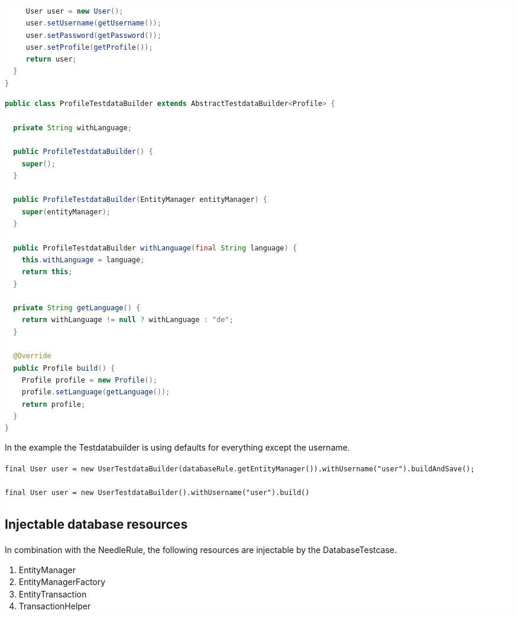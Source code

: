 ```java
     User user = new User();
     user.setUsername(getUsername());
     user.setPassword(getPassword());
     user.setProfile(getProfile());
     return user;
  }
}
```

```java
public class ProfileTestdataBuilder extends AbstractTestdataBuilder<Profile> {

  private String withLanguage;
       
  public ProfileTestdataBuilder() {
    super();
  }

  public ProfileTestdataBuilder(EntityManager entityManager) {
    super(entityManager);
  }

  public ProfileTestdataBuilder withLanguage(final String language) {
    this.withLanguage = language;
    return this;
  }

  private String getLanguage() {
    return withLanguage != null ? withLanguage : "de";
  }

  @Override
  public Profile build() {
    Profile profile = new Profile();
    profile.setLanguage(getLanguage());
    return profile;
  }
}
```

In the example the Testdatabuilder is using defaults for everything except the username.

    final User user = new UserTestdataBuilder(databaseRule.getEntityManager()).withUsername("user").buildAndSave();

    final User user = new UserTestdataBuilder().withUsername("user").build()

## Injectable database resources

In combination with the NeedleRule, the following resources are injectable by the DatabaseTestcase.

1.  EntityManager
1.  EntityManagerFactory
1.  EntityTransaction
1.  TransactionHelper
